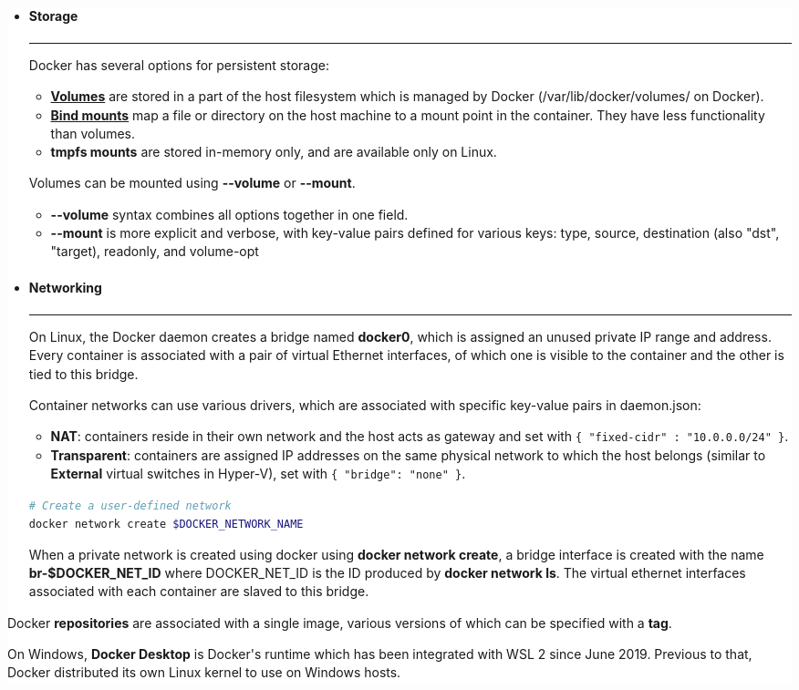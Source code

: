 
<div class="grid cards" markdown>


-   #### Storage

    ---

    Docker has several options for persistent storage:

    - [**Volumes**](https://docs.docker.com/storage/volumes/) are stored in a part of the host filesystem which is managed by Docker (/var/lib/docker/volumes/ on Docker).
    - [**Bind mounts**](https://docs.docker.com/storage/bind-mounts/) map a file or directory on the host machine to a mount point in the container. They have less functionality than volumes.
    - **tmpfs mounts** are stored in-memory only, and are available only on Linux.

    Volumes can be mounted using **--volume** or **--mount**.

    - **--volume** syntax combines all options together in one field.
    - **--mount** is more explicit and verbose, with key-value pairs defined for various keys: type, source, destination (also "dst", "target), readonly, and volume-opt

-   #### Networking

    ---

    On Linux, the Docker daemon creates a bridge named **docker0**, which is assigned an unused private IP range and address.
    Every container is associated with a pair of virtual Ethernet interfaces, of which one is visible to the container and the other is tied to this bridge.

    Container networks can use various drivers, which are associated with specific key-value pairs in daemon.json:

    - **NAT**: containers reside in their own network and the host acts as gateway and set with `{ "fixed-cidr" : "10.0.0.0/24" }`.
    - **Transparent**: containers are assigned IP addresses on the same physical network to which the host belongs (similar to **External** virtual switches in Hyper-V), set with `{ "bridge": "none" }`.

    ```sh
    # Create a user-defined network
    docker network create $DOCKER_NETWORK_NAME
    ```

    When a private network is created using docker using **docker network create**, a bridge interface is created with the name **br-$DOCKER\_NET\_ID** where DOCKER\_NET\_ID is the ID produced by **docker network ls**.
    The virtual ethernet interfaces associated with each container are slaved to this bridge.

</div>


Docker **repositories** are associated with a single image, various versions of which can be specified with a **tag**.


On Windows, **Docker Desktop** is Docker's runtime which has been integrated with WSL 2 since June 2019. 
Previous to that, Docker distributed its own Linux kernel to use on Windows hosts.
